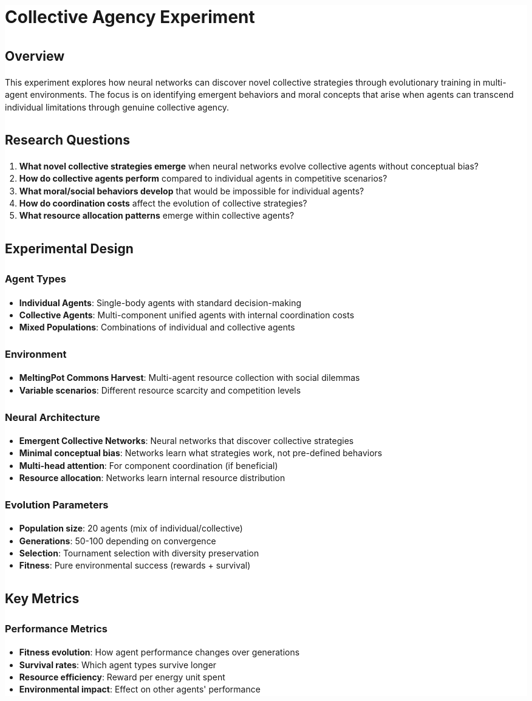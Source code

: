 # Collective Agency Experiment

## Overview

This experiment explores how neural networks can discover novel collective strategies through evolutionary training in multi-agent environments. The focus is on identifying emergent behaviors and moral concepts that arise when agents can transcend individual limitations through genuine collective agency.

## Research Questions

1. **What novel collective strategies emerge** when neural networks evolve collective agents without conceptual bias?
2. **How do collective agents perform** compared to individual agents in competitive scenarios?
3. **What moral/social behaviors develop** that would be impossible for individual agents?
4. **How do coordination costs** affect the evolution of collective strategies?
5. **What resource allocation patterns** emerge within collective agents?

## Experimental Design

### Agent Types
- **Individual Agents**: Single-body agents with standard decision-making
- **Collective Agents**: Multi-component unified agents with internal coordination costs
- **Mixed Populations**: Combinations of individual and collective agents

### Environment
- **MeltingPot Commons Harvest**: Multi-agent resource collection with social dilemmas
- **Variable scenarios**: Different resource scarcity and competition levels

### Neural Architecture
- **Emergent Collective Networks**: Neural networks that discover collective strategies
- **Minimal conceptual bias**: Networks learn what strategies work, not pre-defined behaviors
- **Multi-head attention**: For component coordination (if beneficial)
- **Resource allocation**: Networks learn internal resource distribution

### Evolution Parameters
- **Population size**: 20 agents (mix of individual/collective)
- **Generations**: 50-100 depending on convergence
- **Selection**: Tournament selection with diversity preservation
- **Fitness**: Pure environmental success (rewards + survival)

## Key Metrics

### Performance Metrics
- **Fitness evolution**: How agent performance changes over generations
- **Survival rates**: Which agent types survive longer
- **Resource efficiency**: Reward per energy unit spent
- **Environmental impact**: Effect on other agents' performance
